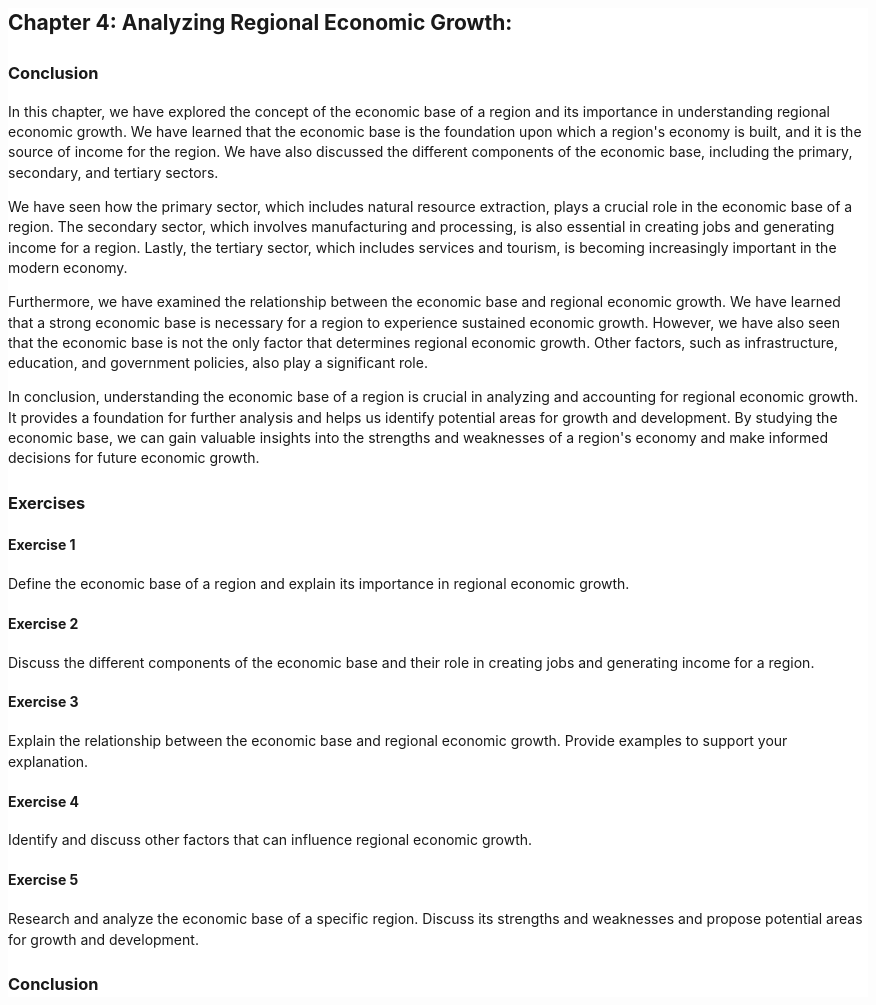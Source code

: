 
## Chapter 4: Analyzing Regional Economic Growth:




### Conclusion

In this chapter, we have explored the concept of the economic base of a region and its importance in understanding regional economic growth. We have learned that the economic base is the foundation upon which a region's economy is built, and it is the source of income for the region. We have also discussed the different components of the economic base, including the primary, secondary, and tertiary sectors.

We have seen how the primary sector, which includes natural resource extraction, plays a crucial role in the economic base of a region. The secondary sector, which involves manufacturing and processing, is also essential in creating jobs and generating income for a region. Lastly, the tertiary sector, which includes services and tourism, is becoming increasingly important in the modern economy.

Furthermore, we have examined the relationship between the economic base and regional economic growth. We have learned that a strong economic base is necessary for a region to experience sustained economic growth. However, we have also seen that the economic base is not the only factor that determines regional economic growth. Other factors, such as infrastructure, education, and government policies, also play a significant role.

In conclusion, understanding the economic base of a region is crucial in analyzing and accounting for regional economic growth. It provides a foundation for further analysis and helps us identify potential areas for growth and development. By studying the economic base, we can gain valuable insights into the strengths and weaknesses of a region's economy and make informed decisions for future economic growth.

### Exercises

#### Exercise 1
Define the economic base of a region and explain its importance in regional economic growth.

#### Exercise 2
Discuss the different components of the economic base and their role in creating jobs and generating income for a region.

#### Exercise 3
Explain the relationship between the economic base and regional economic growth. Provide examples to support your explanation.

#### Exercise 4
Identify and discuss other factors that can influence regional economic growth.

#### Exercise 5
Research and analyze the economic base of a specific region. Discuss its strengths and weaknesses and propose potential areas for growth and development.


### Conclusion
